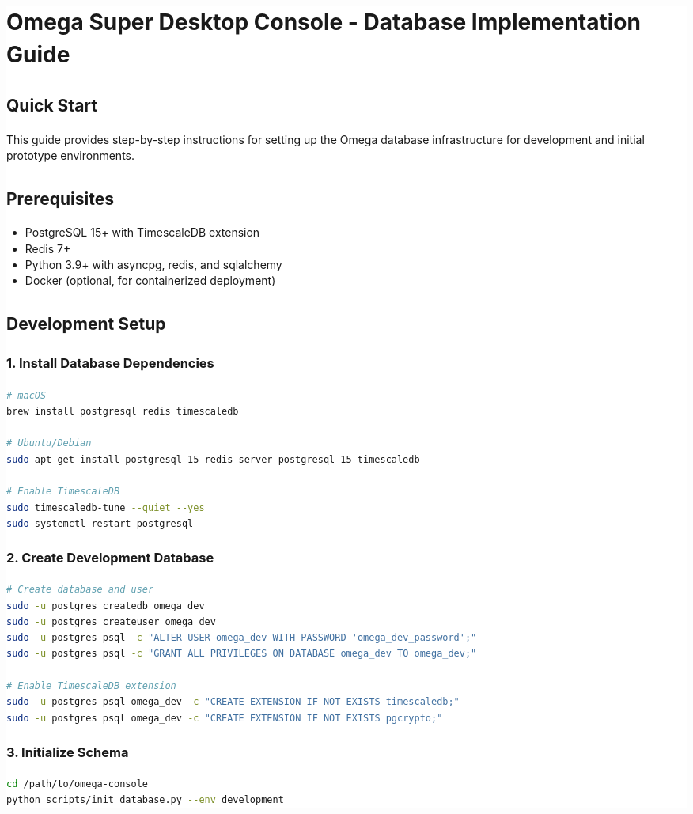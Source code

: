 # Omega Super Desktop Console - Database Implementation Guide

## Quick Start

This guide provides step-by-step instructions for setting up the Omega database infrastructure for development and initial prototype environments.

## Prerequisites

- PostgreSQL 15+ with TimescaleDB extension
- Redis 7+
- Python 3.9+ with asyncpg, redis, and sqlalchemy
- Docker (optional, for containerized deployment)

## Development Setup

### 1. Install Database Dependencies

```bash
# macOS
brew install postgresql redis timescaledb

# Ubuntu/Debian
sudo apt-get install postgresql-15 redis-server postgresql-15-timescaledb

# Enable TimescaleDB
sudo timescaledb-tune --quiet --yes
sudo systemctl restart postgresql
```

### 2. Create Development Database

```bash
# Create database and user
sudo -u postgres createdb omega_dev
sudo -u postgres createuser omega_dev
sudo -u postgres psql -c "ALTER USER omega_dev WITH PASSWORD 'omega_dev_password';"
sudo -u postgres psql -c "GRANT ALL PRIVILEGES ON DATABASE omega_dev TO omega_dev;"

# Enable TimescaleDB extension
sudo -u postgres psql omega_dev -c "CREATE EXTENSION IF NOT EXISTS timescaledb;"
sudo -u postgres psql omega_dev -c "CREATE EXTENSION IF NOT EXISTS pgcrypto;"
```

### 3. Initialize Schema

```bash
cd /path/to/omega-console
python scripts/init_database.py --env development
```
